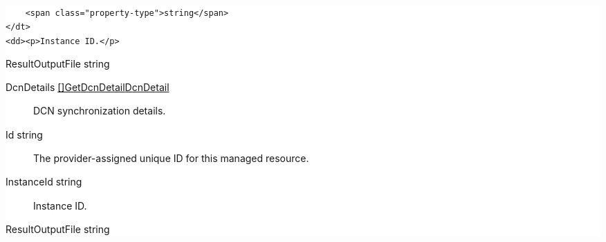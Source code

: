         <span class="property-type">string</span>
    </dt>
    <dd><p>Instance ID.</p>
</dd><dt class="property-"
            title="">
        <span id="resultoutputfile_csharp">
<a data-swiftype-name="resource-property" data-swiftype-type="text" href="#resultoutputfile_csharp" style="color: inherit; text-decoration: inherit;">Result<wbr>Output<wbr>File</a>
</span>
        <span class="property-indicator"></span>
        <span class="property-type">string</span>
    </dt>
    <dd></dd></dl>
</pulumi-choosable>
</div>

<div>
<pulumi-choosable type="language" values="go">
<dl class="resources-properties"><dt class="property-"
            title="">
        <span id="dcndetails_go">
<a data-swiftype-name="resource-property" data-swiftype-type="text" href="#dcndetails_go" style="color: inherit; text-decoration: inherit;">Dcn<wbr>Details</a>
</span>
        <span class="property-indicator"></span>
        <span class="property-type"><a href="#getdcndetaildcndetail">[]Get<wbr>Dcn<wbr>Detail<wbr>Dcn<wbr>Detail</a></span>
    </dt>
    <dd><p>DCN synchronization details.</p>
</dd><dt class="property-"
            title="">
        <span id="id_go">
<a data-swiftype-name="resource-property" data-swiftype-type="text" href="#id_go" style="color: inherit; text-decoration: inherit;">Id</a>
</span>
        <span class="property-indicator"></span>
        <span class="property-type">string</span>
    </dt>
    <dd><p>The provider-assigned unique ID for this managed resource.</p>
</dd><dt class="property-"
            title="">
        <span id="instanceid_go">
<a data-swiftype-name="resource-property" data-swiftype-type="text" href="#instanceid_go" style="color: inherit; text-decoration: inherit;">Instance<wbr>Id</a>
</span>
        <span class="property-indicator"></span>
        <span class="property-type">string</span>
    </dt>
    <dd><p>Instance ID.</p>
</dd><dt class="property-"
            title="">
        <span id="resultoutputfile_go">
<a data-swiftype-name="resource-property" data-swiftype-type="text" href="#resultoutputfile_go" style="color: inherit; text-decoration: inherit;">Result<wbr>Output<wbr>File</a>
</span>
        <span class="property-indicator"></span>
        <span class="property-type">string</span>
    </dt>
    <dd></dd></dl>
</pulumi-choosable>
</div>

